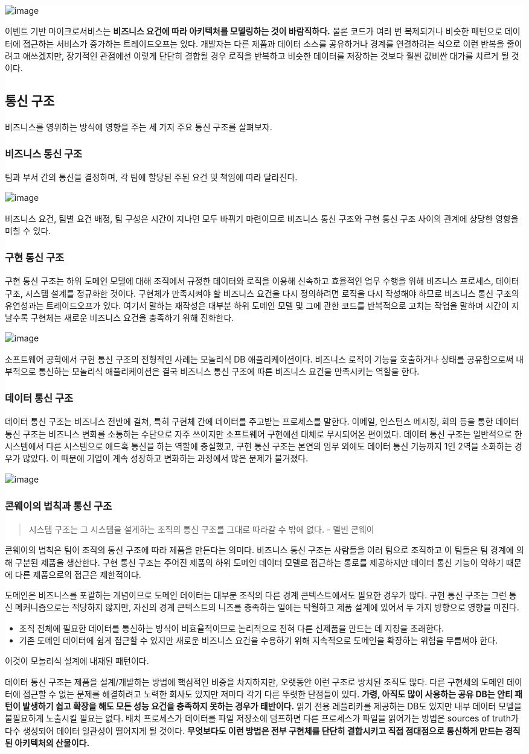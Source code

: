 ![image](https://github.com/alanhakhyeonsong/LetsReadBooks/assets/60968342/05525407-de35-478a-b672-5725bdf83840)

이벤트 기반 마이크로서비스는 **비즈니스 요건에 따라 아키텍처를 모델링하는 것이 바람직하다.** 물론 코드가 여러 번 복제되거나 비슷한 패턴으로 데이터에 접근하는 서비스가 증가하는 트레이드오프는 있다. 개발자는 다른 제품과 데이터 소스를 공유하거나 경계를 연결하려는 식으로 이런 반복을 줄이려고 애쓰겠지만, 장기적인 관점에선 이렇게 단단히 결합될 경우 로직을 반복하고 비슷한 데이터를 저장하는 것보다 훨씬 값비싼 대가를 치르게 될 것이다.

## 통신 구조
비즈니스를 영위하는 방식에 영향을 주는 세 가지 주요 통신 구조를 살펴보자.

### 비즈니스 통신 구조
팀과 부서 간의 통신을 결정하며, 각 팀에 할당된 주된 요건 및 책임에 따라 달라진다.

![image](https://github.com/alanhakhyeonsong/LetsReadBooks/assets/60968342/76c0511d-a158-4030-9817-25c1476ef366)

비즈니스 요건, 팀별 요건 배정, 팀 구성은 시간이 지나면 모두 바뀌기 마련이므로 비즈니스 통신 구조와 구현 통신 구조 사이의 관계에 상당한 영향을 미칠 수 있다.

### 구현 통신 구조
구현 통신 구조는 하위 도메인 모델에 대해 조직에서 규정한 데이터와 로직을 이용해 신속하고 효율적인 업무 수행을 위해 비즈니스 프로세스, 데이터 구조, 시스템 설계를 정규화한 것이다. 구현체가 만족시켜야 할 비즈니스 요건을 다시 정의하려면 로직을 다시 작성해야 하므로 비즈니스 통신 구조의 유연성과는 트레이드오프가 있다. 여기서 말하는 재작성은 대부분 하위 도메인 모델 및 그에 관한 코드를 반복적으로 고치는 작업을 말하며 시간이 지날수록 구현체는 새로운 비즈니스 요건을 충족하기 위해 진화한다.

![image](https://github.com/alanhakhyeonsong/LetsReadBooks/assets/60968342/031a2765-1f40-4bcc-8cc2-eabd2b8f9e26)

소프트웨어 공학에서 구현 통신 구조의 전형적인 사례는 모놀리식 DB 애플리케이션이다. 비즈니스 로직이 기능을 호출하거나 상태를 공유함으로써 내부적으로 통신하는 모놀리식 애플리케이션은 결국 비즈니스 통신 구조에 따른 비즈니스 요건을 만족시키는 역할을 한다.

### 데이터 통신 구조
데이터 통신 구조는 비즈니스 전반에 걸쳐, 특히 구현체 간에 데이터를 주고받는 프로세스를 말한다. 이메일, 인스턴스 메시징, 회의 등을 통한 데이터 통신 구조는 비즈니스 변화를 소통하는 수단으로 자주 쓰이지만 소프트웨어 구현에선 대체로 무시되어온 편이었다. 데이터 통신 구조는 일반적으로 한 시스템에서 다른 시스템으로 애드혹 통신을 하는 역할에 충실했고, 구현 통신 구조는 본연의 임무 외에도 데이터 통신 기능까지 1인 2역을 소화하는 경우가 많았다. 이 때문에 기업이 계속 성장하고 변화하는 과정에서 많은 문제가 불거졌다.

![image](https://github.com/alanhakhyeonsong/LetsReadBooks/assets/60968342/ff1da7fb-2eff-4b06-b240-053dcf301cf8)

### 콘웨이의 법칙과 통신 구조
> 시스템 구조는 그 시스템을 설계하는 조직의 통신 구조를 그대로 따라갈 수 밖에 없다. - 멜빈 콘웨이

콘웨이의 법칙은 팀이 조직의 통신 구조에 따라 제품을 만든다는 의미다. 비즈니스 통신 구조는 사람들을 여러 팀으로 조직하고 이 팀들은 팀 경계에 의해 구분된 제품을 생산한다. 구현 통신 구조는 주어진 제품의 하위 도메인 데이터 모델로 접근하는 통로를 제공하지만 데이터 통신 기능이 약하기 때문에 다른 제품으로의 접근은 제한적이다.

도메인은 비즈니스를 포괄하는 개념이므로 도메인 데이터는 대부분 조직의 다른 경계 콘텍스트에서도 필요한 경우가 많다. 구현 통신 구조는 그런 통신 메커니즘으로는 적당하지 않지만, 자신의 경계 콘텍스트의 니즈를 충족하는 일에는 탁월하고 제품 설계에 있어서 두 가지 방향으로 영향을 미친다.

- 조직 전체에 필요한 데이터를 통신하는 방식이 비효율적이므로 논리적으로 전혀 다른 신제품을 만드는 데 지장을 초래한다.
- 기존 도메인 데이터에 쉽게 접근할 수 있지만 새로운 비즈니스 요건을 수용하기 위해 지속적으로 도메인을 확장하는 위험을 무릅써야 한다.

이것이 모놀리식 설계에 내재된 패턴이다.

데이터 통신 구조는 제품을 설계/개발하는 방법에 핵심적인 비중을 차지하지만, 오랫동안 이런 구조로 방치된 조직도 많다. 다른 구현체의 도메인 데이터에 접근할 수 없는 문제를 해결하려고 노력한 회사도 있지만 저마다 각기 다른 뚜렷한 단점들이 있다. **가령, 아직도 많이 사용하는 공유 DB는 안티 패턴이 발생하기 쉽고 확장을 해도 모든 성능 요건을 충족하지 못하는 경우가 태반이다.** 읽기 전용 레플리카를 제공하는 DB도 있지만 내부 데이터 모델을 불필요하게 노출시킬 필요는 없다. 배치 프로세스가 데이터를 파일 저장소에 덤프하면 다른 프로세스가 파일을 읽어가는 방법은 sources of truth가 다수 생성되어 데이터 일관성이 떨어지게 될 것이다. **무엇보다도 이런 방법은 전부 구현체를 단단히 결합시키고 직접 점대점으로 통신하게 만드는 경직된 아키텍처의 산물이다.**

